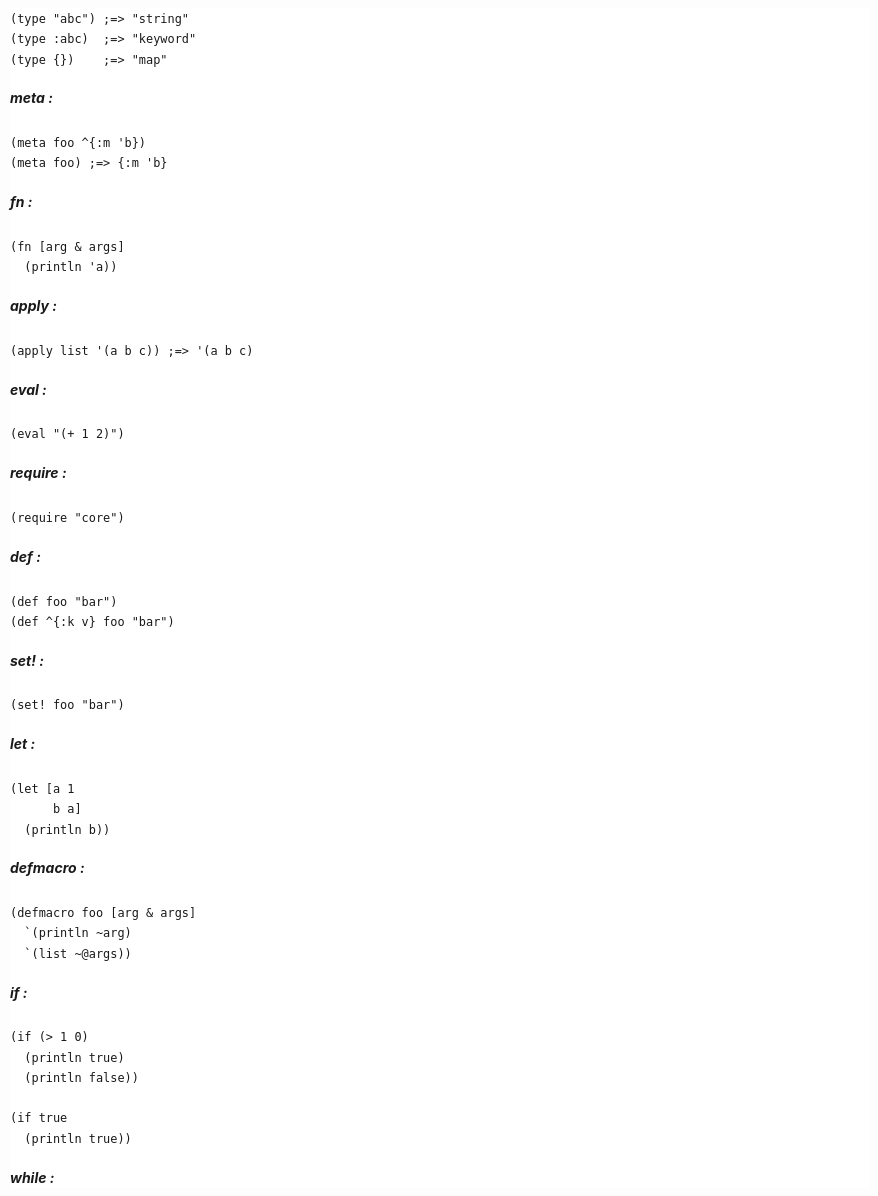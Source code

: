 	(type "abc") ;=> "string"
	(type :abc)  ;=> "keyword"
	(type {})    ;=> "map"

##### meta :

	(meta foo ^{:m 'b})
	(meta foo) ;=> {:m 'b}

##### fn :

	(fn [arg & args]
	  (println 'a))

##### apply :

	(apply list '(a b c)) ;=> '(a b c)

##### eval :

	(eval "(+ 1 2)")

##### require :

	(require "core")

##### def :

	(def foo "bar")
	(def ^{:k v} foo "bar")

##### set! :

	(set! foo "bar") 

##### let :

	(let [a 1
	      b a]
	  (println b))

##### defmacro :

	(defmacro foo [arg & args]	
	  `(println ~arg)
	  `(list ~@args))

##### if :

	(if (> 1 0)
	  (println true)
	  (println false))
	  
	(if true
	  (println true))

##### while :
